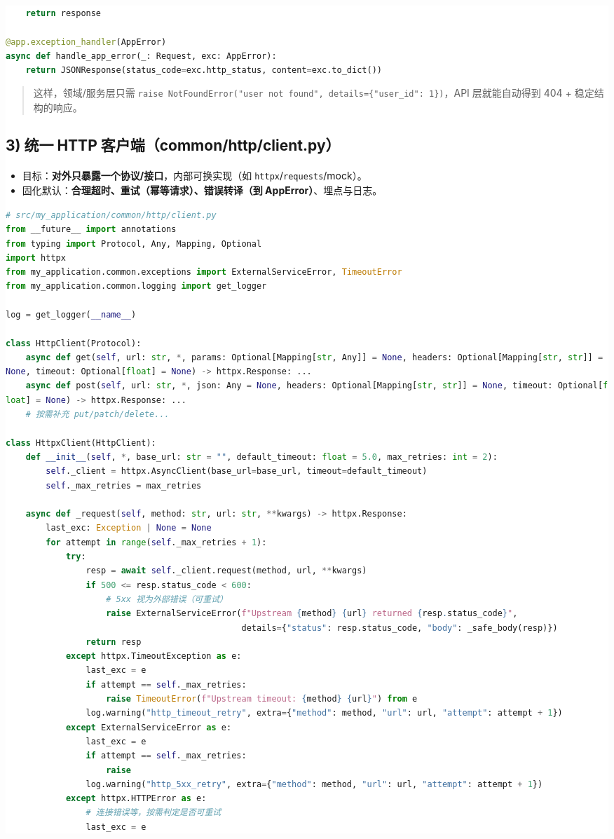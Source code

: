 ```python
    return response

@app.exception_handler(AppError)
async def handle_app_error(_: Request, exc: AppError):
    return JSONResponse(status_code=exc.http_status, content=exc.to_dict())
```

> 这样，领域/服务层只需 `raise NotFoundError("user not found", details={"user_id": 1})`，API 层就能自动得到 404 + 稳定结构的响应。

## 3) 统一 HTTP 客户端（common/http/client.py）

* 目标：**对外只暴露一个协议/接口**，内部可换实现（如 `httpx`/`requests`/mock）。
* 固化默认：**合理超时、重试（幂等请求）、错误转译（到 AppError）**、埋点与日志。

```python
# src/my_application/common/http/client.py
from __future__ import annotations
from typing import Protocol, Any, Mapping, Optional
import httpx
from my_application.common.exceptions import ExternalServiceError, TimeoutError
from my_application.common.logging import get_logger

log = get_logger(__name__)

class HttpClient(Protocol):
    async def get(self, url: str, *, params: Optional[Mapping[str, Any]] = None, headers: Optional[Mapping[str, str]] = None, timeout: Optional[float] = None) -> httpx.Response: ...
    async def post(self, url: str, *, json: Any = None, headers: Optional[Mapping[str, str]] = None, timeout: Optional[float] = None) -> httpx.Response: ...
    # 按需补充 put/patch/delete...

class HttpxClient(HttpClient):
    def __init__(self, *, base_url: str = "", default_timeout: float = 5.0, max_retries: int = 2):
        self._client = httpx.AsyncClient(base_url=base_url, timeout=default_timeout)
        self._max_retries = max_retries

    async def _request(self, method: str, url: str, **kwargs) -> httpx.Response:
        last_exc: Exception | None = None
        for attempt in range(self._max_retries + 1):
            try:
                resp = await self._client.request(method, url, **kwargs)
                if 500 <= resp.status_code < 600:
                    # 5xx 视为外部错误（可重试）
                    raise ExternalServiceError(f"Upstream {method} {url} returned {resp.status_code}",
                                               details={"status": resp.status_code, "body": _safe_body(resp)})
                return resp
            except httpx.TimeoutException as e:
                last_exc = e
                if attempt == self._max_retries:
                    raise TimeoutError(f"Upstream timeout: {method} {url}") from e
                log.warning("http_timeout_retry", extra={"method": method, "url": url, "attempt": attempt + 1})
            except ExternalServiceError as e:
                last_exc = e
                if attempt == self._max_retries:
                    raise
                log.warning("http_5xx_retry", extra={"method": method, "url": url, "attempt": attempt + 1})
            except httpx.HTTPError as e:
                # 连接错误等，按需判定是否可重试
                last_exc = e
```